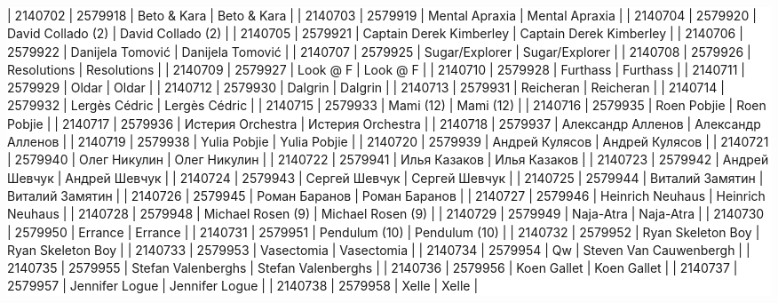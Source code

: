 | 2140702 | 2579918 | Beto & Kara | Beto & Kara |
| 2140703 | 2579919 | Mental Apraxia | Mental Apraxia |
| 2140704 | 2579920 | David Collado (2) | David Collado (2) |
| 2140705 | 2579921 | Captain Derek Kimberley | Captain Derek Kimberley |
| 2140706 | 2579922 | Danijela Tomović | Danijela Tomović |
| 2140707 | 2579925 | Sugar/Explorer | Sugar/Explorer |
| 2140708 | 2579926 | Resolutions | Resolutions |
| 2140709 | 2579927 | Look @ F | Look @ F |
| 2140710 | 2579928 | Furthass | Furthass |
| 2140711 | 2579929 | Oldar | Oldar |
| 2140712 | 2579930 | Dalgrin | Dalgrin |
| 2140713 | 2579931 | Reicheran | Reicheran |
| 2140714 | 2579932 | Lergès Cédric | Lergès Cédric |
| 2140715 | 2579933 | Mami (12) | Mami (12) |
| 2140716 | 2579935 | Roen Pobjie | Roen Pobjie |
| 2140717 | 2579936 | Истерия Orchestra | Истерия Orchestra |
| 2140718 | 2579937 | Александр Алленов | Александр Алленов |
| 2140719 | 2579938 | Yulia Pobjie | Yulia Pobjie |
| 2140720 | 2579939 | Андрей Кулясов | Андрей Кулясов |
| 2140721 | 2579940 | Олег Никулин | Олег Никулин |
| 2140722 | 2579941 | Илья Казаков | Илья Казаков |
| 2140723 | 2579942 | Андрей Шевчук | Андрей Шевчук |
| 2140724 | 2579943 | Сергей Шевчук | Сергей Шевчук |
| 2140725 | 2579944 | Виталий Замятин | Виталий Замятин |
| 2140726 | 2579945 | Роман Баранов | Роман Баранов |
| 2140727 | 2579946 | Heinrich Neuhaus | Heinrich Neuhaus |
| 2140728 | 2579948 | Michael Rosen (9) | Michael Rosen (9) |
| 2140729 | 2579949 | Naja-Atra | Naja-Atra |
| 2140730 | 2579950 | Errance | Errance |
| 2140731 | 2579951 | Pendulum (10) | Pendulum (10) |
| 2140732 | 2579952 | Ryan Skeleton Boy | Ryan Skeleton Boy |
| 2140733 | 2579953 | Vasectomia | Vasectomia |
| 2140734 | 2579954 | Qw | Steven Van Cauwenbergh |
| 2140735 | 2579955 | Stefan Valenberghs | Stefan Valenberghs |
| 2140736 | 2579956 | Koen Gallet | Koen Gallet |
| 2140737 | 2579957 | Jennifer Logue | Jennifer Logue |
| 2140738 | 2579958 | Xelle | Xelle |